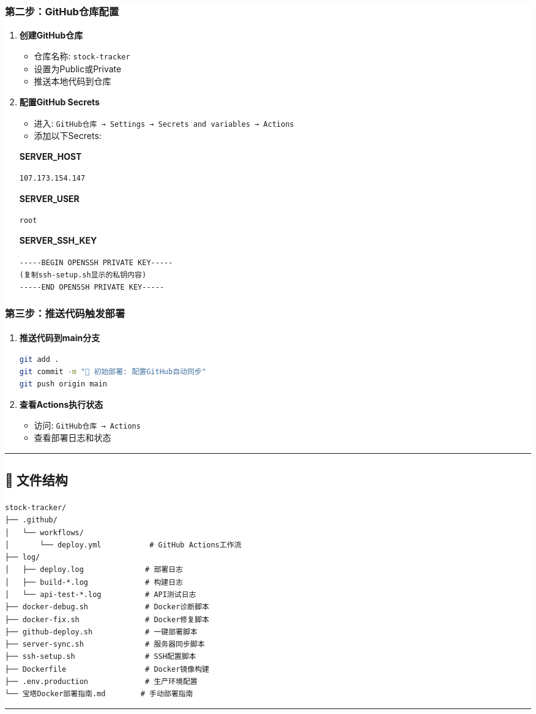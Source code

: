 ### 第二步：GitHub仓库配置

1. **创建GitHub仓库**
   - 仓库名称: `stock-tracker`
   - 设置为Public或Private
   - 推送本地代码到仓库

2. **配置GitHub Secrets**
   - 进入: `GitHub仓库 → Settings → Secrets and variables → Actions`
   - 添加以下Secrets:

   **SERVER_HOST**
   ```
   107.173.154.147
   ```

   **SERVER_USER**
   ```
   root
   ```

   **SERVER_SSH_KEY**
   ```
   -----BEGIN OPENSSH PRIVATE KEY-----
   (复制ssh-setup.sh显示的私钥内容)
   -----END OPENSSH PRIVATE KEY-----
   ```

### 第三步：推送代码触发部署

1. **推送代码到main分支**
   ```bash
   git add .
   git commit -m "🚀 初始部署: 配置GitHub自动同步"
   git push origin main
   ```

2. **查看Actions执行状态**
   - 访问: `GitHub仓库 → Actions`
   - 查看部署日志和状态

---

## 📁 文件结构

```
stock-tracker/
├── .github/
│   └── workflows/
│       └── deploy.yml           # GitHub Actions工作流
├── log/
│   ├── deploy.log              # 部署日志
│   ├── build-*.log             # 构建日志
│   └── api-test-*.log          # API测试日志
├── docker-debug.sh             # Docker诊断脚本
├── docker-fix.sh               # Docker修复脚本
├── github-deploy.sh            # 一键部署脚本
├── server-sync.sh              # 服务器同步脚本
├── ssh-setup.sh                # SSH配置脚本
├── Dockerfile                  # Docker镜像构建
├── .env.production             # 生产环境配置
└── 宝塔Docker部署指南.md        # 手动部署指南
```

---